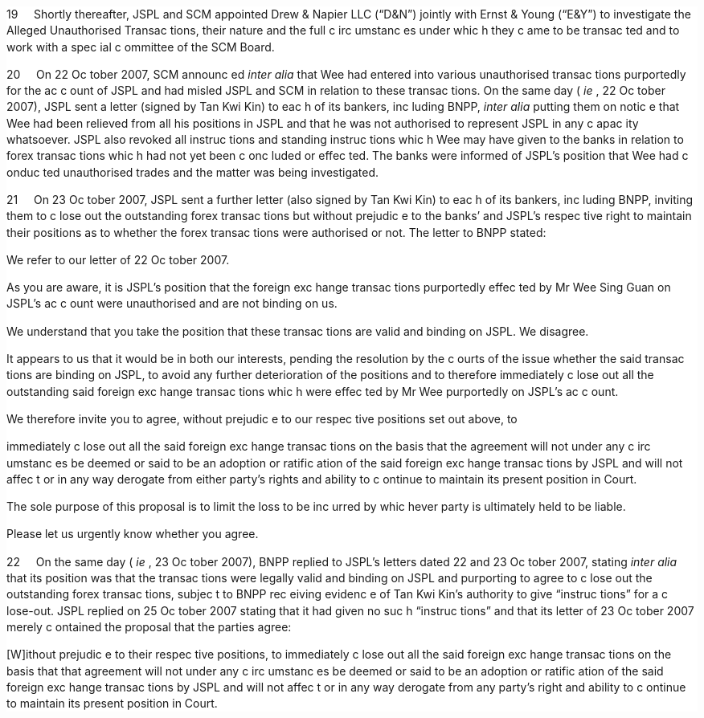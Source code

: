19     Shortly thereafter, JSPL and SCM appointed Drew & Napier LLC (“D&N”) jointly with Ernst & Young (“E&Y”) to investigate the Alleged Unauthorised Transac tions, their nature and the full c irc umstanc es under whic h they c ame to be transac ted and to work with a spec ial c ommittee of the SCM Board. 

20     On 22 Oc tober 2007, SCM announc ed _inter alia_ that Wee had entered into various unauthorised transac tions purportedly for the ac c ount of JSPL and had misled JSPL and SCM in relation to these transac tions. On the same day ( _ie_ , 22 Oc tober 2007), JSPL sent a letter (signed by Tan Kwi Kin) to eac h of its bankers, inc luding BNPP, _inter alia_ putting them on notic e that Wee had been relieved from all his positions in JSPL and that he was not authorised to represent JSPL in any c apac ity whatsoever. JSPL also revoked all instruc tions and standing instruc tions whic h Wee may have given to the banks in relation to forex transac tions whic h had not yet been c onc luded or effec ted. The banks were informed of JSPL’s position that Wee had c onduc ted unauthorised trades and the matter was being investigated. 

21     On 23 Oc tober 2007, JSPL sent a further letter (also signed by Tan Kwi Kin) to eac h of its bankers, inc luding BNPP, inviting them to c lose out the outstanding forex transac tions but without prejudic e to the banks’ and JSPL’s respec tive right to maintain their positions as to whether the forex transac tions were authorised or not. The letter to BNPP stated: 

 We refer to our letter of 22 Oc tober 2007. 

 As you are aware, it is JSPL’s position that the foreign exc hange transac tions purportedly effec ted by Mr Wee Sing Guan on JSPL’s ac c ount were unauthorised and are not binding on us. 

 We understand that you take the position that these transac tions are valid and binding on JSPL. We disagree. 

 It appears to us that it would be in both our interests, pending the resolution by the c ourts of the issue whether the said transac tions are binding on JSPL, to avoid any further deterioration of the positions and to therefore immediately c lose out all the outstanding said foreign exc hange transac tions whic h were effec ted by Mr Wee purportedly on JSPL’s ac c ount. 

 We therefore invite you to agree, without prejudic e to our respec tive positions set out above, to 


 immediately c lose out all the said foreign exc hange transac tions on the basis that the agreement will not under any c irc umstanc es be deemed or said to be an adoption or ratific ation of the said foreign exc hange transac tions by JSPL and will not affec t or in any way derogate from either party’s rights and ability to c ontinue to maintain its present position in Court. 

 The sole purpose of this proposal is to limit the loss to be inc urred by whic hever party is ultimately held to be liable. 

 Please let us urgently know whether you agree. 

22     On the same day ( _ie_ , 23 Oc tober 2007), BNPP replied to JSPL’s letters dated 22 and 23 Oc tober 2007, stating _inter alia_ that its position was that the transac tions were legally valid and binding on JSPL and purporting to agree to c lose out the outstanding forex transac tions, subjec t to BNPP rec eiving evidenc e of Tan Kwi Kin’s authority to give “instruc tions” for a c lose-out. JSPL replied on 25 Oc tober 2007 stating that it had given no suc h “instruc tions” and that its letter of 23 Oc tober 2007 merely c ontained the proposal that the parties agree: 

 [W]ithout prejudic e to their respec tive positions, to immediately c lose out all the said foreign exc hange transac tions on the basis that that agreement will not under any c irc umstanc es be deemed or said to be an adoption or ratific ation of the said foreign exc hange transac tions by JSPL and will not affec t or in any way derogate from any party’s right and ability to c ontinue to maintain its present position in Court. 
